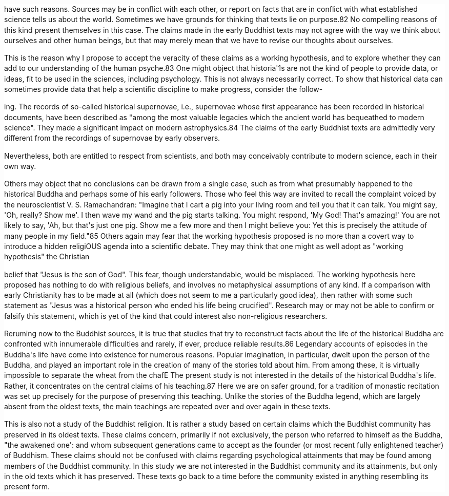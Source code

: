 have such reasons. Sources may be in conflict with each other, or report on facts that are in conflict with what established science tells us about the world. Sometimes we have grounds for thinking that texts lie on purpose.82 No compelling reasons of this kind present themselves in this case. The claims made in the early Buddhist texts may not agree with the way we think about ourselves and other human beings, but that may merely mean that we have to revise our thoughts about ourselves. 

This is the reason why I propose to accept the veracity of these claims as a working hypothesis, and to explore whether they can add to our understanding of the human psyche.83 One might object that historia'1s are not the kind of people to provide data, or ideas, fit to be used in the sciences, including psychology. This is not always necessarily correct. To show that historical data can sometimes provide data that help a scientific discipline to make progress, consider the follow-

ing. The records of so-called historical supernovae, i.e., supernovae whose first appearance has been recorded in historical documents, have been described as "among the most valuable legacies which the ancient world has bequeathed to modern science". They made a significant impact on modern astrophysics.84 The claims of the early Buddhist texts are admittedly very different from the recordings of supernovae by early observers. 

Nevertheless, both are entitled to respect from scientists, and both may conceivably contribute to modern science, each in their own way. 

Others may object that no conclusions can be drawn from a single case, such as from what presumably happened to the historical Buddha and perhaps some of his early followers. Those who feel this way are invited to recall the complaint voiced by the neuroscientist V. S. Ramachandran: "Imagine that I cart a pig into your living room and tell you that it can talk. You might say, 'Oh, really? Show me'. I then wave my wand and the pig starts talking. You might respond, 'My God! That's amazing!' You are not likely to say, 'Ah, but that's just one pig. Show me a few more and then I might believe you: Yet this is precisely the attitude of many people in my field."85 Others again may fear that the working hypothesis proposed is no more than a covert way to introduce a hidden religiOUS agenda into a scientific debate. They may think that one might as well adopt as "working hypothesis" the Christian 

belief that "Jesus is the son of God". This fear, though understandable, would be misplaced. The working hypothesis here proposed has nothing to do with religious beliefs, and involves no metaphysical assumptions of any kind. If a comparison with early Christianity has to be made at all (which does not seem to me a particularly good idea), then rather with some such statement as "Jesus was a historical person who ended his life being crucified". Research may or may not be able to confirm or falsify this statement, which is yet of the kind that could interest also non-religious researchers. 

Reruming now to the Buddhist sources, it is true that studies that try to reconstruct facts about the life of the historical Buddha are confronted with innumerable difficulties and rarely, if ever, produce reliable results.86 Legendary accounts of episodes in the Buddha's life have come into existence for numerous reasons. Popular imagination, in particular, dwelt upon the person of the Buddha, and played an important role in the creation of many of the stories told about him. From among these, it is virtually impossible to separate the wheat from the chafE 
The present study is not interested in the details of the historical Buddha's life. Rather, it concentrates on the central claims of his teaching.87 Here we are on safer ground, for a tradition of monastic recitation was set up precisely for the purpose of preserving this teaching. Unlike the stories of the Buddha legend, which are largely absent from the oldest texts, the main teachings are repeated over and over again in these texts. 

This is also not a study of the Buddhist religion. It is rather a study based on certain claims which the Buddhist community has preserved in its oldest texts. These claims concern, primarily if not exclusively, the person who referred to himself as the Buddha, "the awakened one': and whom subsequent generations came to accept as the founder (or most recent fully enlightened teacher) of Buddhism. These claims should not be confused with claims regarding psychological attainments that may be found among members of the Buddhist community. In this study we are not interested in the Buddhist community and its attainments, but only in the old texts which it has preserved. These texts go back to a time before the community existed in anything resembling its present form. 
